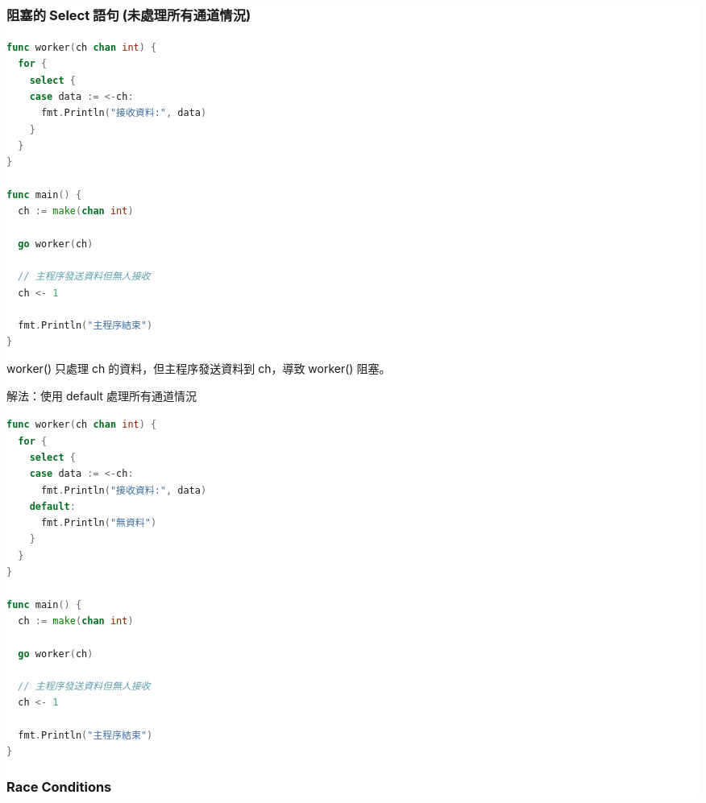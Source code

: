 ### 阻塞的 Select 語句 (未處理所有通道情況)

```go
func worker(ch chan int) {
  for {
    select {
    case data := <-ch:
      fmt.Println("接收資料:", data)
    }
  }
}

func main() {
  ch := make(chan int)

  go worker(ch)

  // 主程序發送資料但無人接收
  ch <- 1

  fmt.Println("主程序結束")
}
```

worker() 只處理 ch 的資料，但主程序發送資料到 ch，導致 worker() 阻塞。

解法：使用 default 處理所有通道情況

```go
func worker(ch chan int) {
  for {
    select {
    case data := <-ch:
      fmt.Println("接收資料:", data)
    default:
      fmt.Println("無資料")
    }
  }
}

func main() {
  ch := make(chan int)

  go worker(ch)

  // 主程序發送資料但無人接收
  ch <- 1

  fmt.Println("主程序結束")
}
```

### Race Conditions
